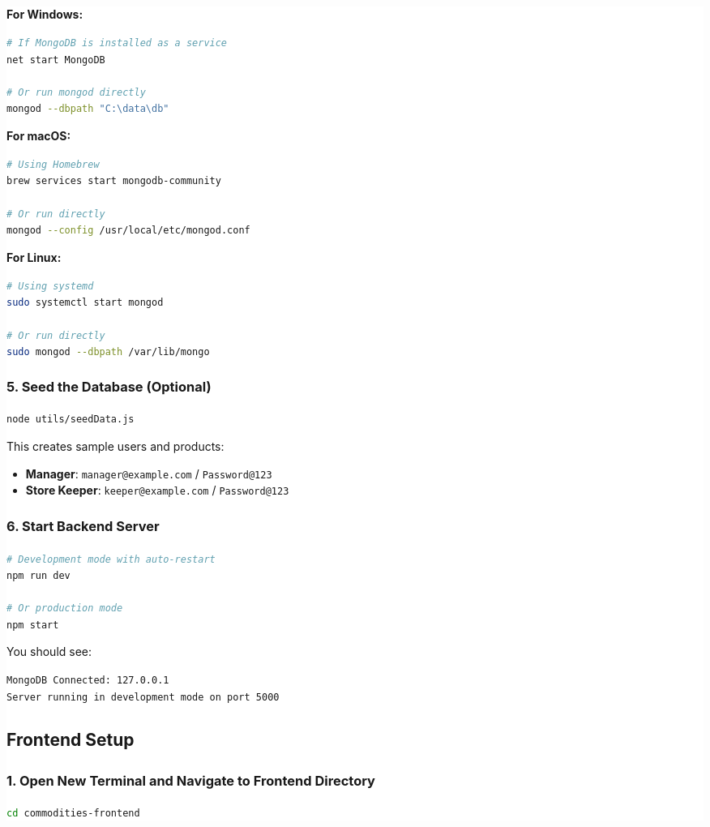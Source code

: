 **For Windows:**
```bash
# If MongoDB is installed as a service
net start MongoDB

# Or run mongod directly
mongod --dbpath "C:\data\db"
```

**For macOS:**
```bash
# Using Homebrew
brew services start mongodb-community

# Or run directly
mongod --config /usr/local/etc/mongod.conf
```

**For Linux:**
```bash
# Using systemd
sudo systemctl start mongod

# Or run directly
sudo mongod --dbpath /var/lib/mongo
```

### 5. Seed the Database (Optional)
```bash
node utils/seedData.js
```

This creates sample users and products:
- **Manager**: `manager@example.com` / `Password@123`
- **Store Keeper**: `keeper@example.com` / `Password@123`

### 6. Start Backend Server
```bash
# Development mode with auto-restart
npm run dev

# Or production mode
npm start
```

You should see:
```
MongoDB Connected: 127.0.0.1
Server running in development mode on port 5000
```

## Frontend Setup

### 1. Open New Terminal and Navigate to Frontend Directory
```bash
cd commodities-frontend
```
